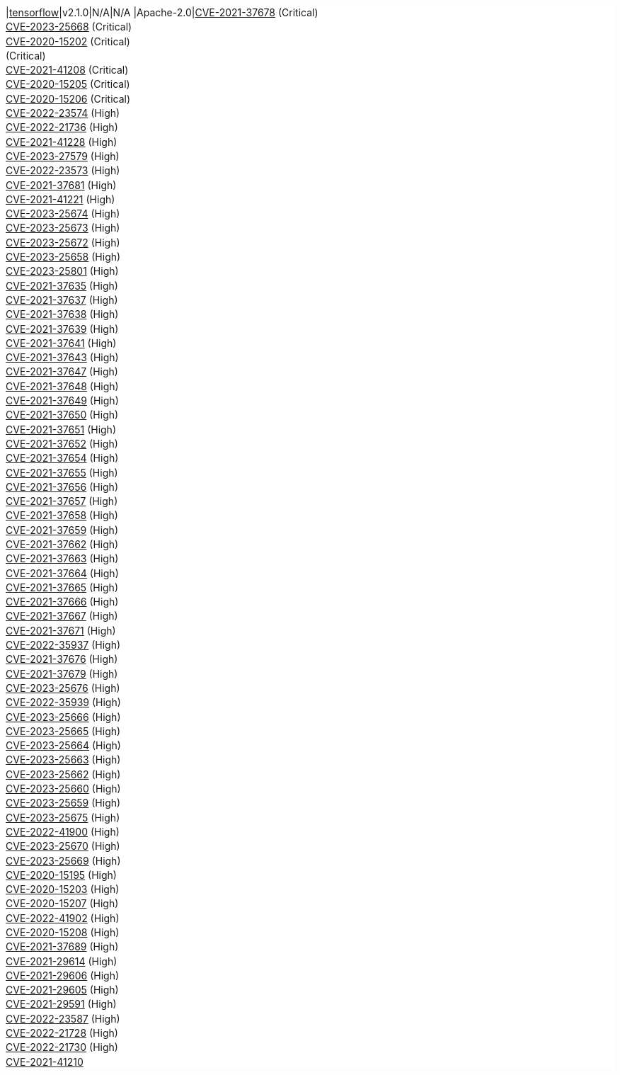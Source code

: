 |[tensorflow](https://pypi.org/tensorflow)|v2.1.0|N/A|N/A |Apache-2.0|[CVE-2021-37678](https://github.com/advisories/GHSA-r6jx-9g48-2r5r) (Critical)<br/>[CVE-2023-25668](https://github.com/advisories/GHSA-gw97-ff7c-9v96) (Critical)<br/>[CVE-2020-15202](https://github.com/advisories/GHSA-h6fg-mjxg-hqq4) (Critical)<br/>[](https://github.com/advisories/GHSA-h6gw-r52c-724r) (Critical)<br/>[CVE-2021-41208](https://github.com/advisories/GHSA-57wx-m983-2f88) (Critical)<br/>[CVE-2020-15205](https://github.com/advisories/GHSA-g7p5-5759-qv46) (Critical)<br/>[CVE-2020-15206](https://github.com/advisories/GHSA-w5gh-2wr2-pm6g) (Critical)<br/>[CVE-2022-23574](https://github.com/advisories/GHSA-77gp-3h4r-6428) (High)<br/>[CVE-2022-21736](https://github.com/advisories/GHSA-pfjj-m3jj-9jc9) (High)<br/>[CVE-2021-41228](https://github.com/advisories/GHSA-3rcw-9p9x-582v) (High)<br/>[CVE-2023-27579](https://github.com/advisories/GHSA-5w96-866f-6rm8) (High)<br/>[CVE-2022-23573](https://github.com/advisories/GHSA-q85f-69q7-55h2) (High)<br/>[CVE-2021-37681](https://github.com/advisories/GHSA-7xwj-5r4v-429p) (High)<br/>[CVE-2021-41221](https://github.com/advisories/GHSA-cqv6-3phm-hcwx) (High)<br/>[CVE-2023-25674](https://github.com/advisories/GHSA-gf97-q72m-7579) (High)<br/>[CVE-2023-25673](https://github.com/advisories/GHSA-647v-r7qq-24fh) (High)<br/>[CVE-2023-25672](https://github.com/advisories/GHSA-94mm-g2mv-8p7r) (High)<br/>[CVE-2023-25658](https://github.com/advisories/GHSA-68v3-g9cm-rmm6) (High)<br/>[CVE-2023-25801](https://github.com/advisories/GHSA-f49c-87jh-g47q) (High)<br/>[CVE-2021-37635](https://github.com/advisories/GHSA-cgfm-62j4-v4rf) (High)<br/>[CVE-2021-37637](https://github.com/advisories/GHSA-c9qf-r67m-p7cg) (High)<br/>[CVE-2021-37638](https://github.com/advisories/GHSA-hwr7-8gxx-fj5p) (High)<br/>[CVE-2021-37639](https://github.com/advisories/GHSA-gh6x-4whr-2qv4) (High)<br/>[CVE-2021-37641](https://github.com/advisories/GHSA-9c8h-vvrj-w2p8) (High)<br/>[CVE-2021-37643](https://github.com/advisories/GHSA-fcwc-p4fc-c5cc) (High)<br/>[CVE-2021-37647](https://github.com/advisories/GHSA-c5x2-p679-95wc) (High)<br/>[CVE-2021-37648](https://github.com/advisories/GHSA-wp77-4gmm-7cq8) (High)<br/>[CVE-2021-37649](https://github.com/advisories/GHSA-6gv8-p3vj-pxvr) (High)<br/>[CVE-2021-37650](https://github.com/advisories/GHSA-f8h4-7rgh-q2gm) (High)<br/>[CVE-2021-37651](https://github.com/advisories/GHSA-hpv4-7p9c-mvfr) (High)<br/>[CVE-2021-37652](https://github.com/advisories/GHSA-m7fm-4jfh-jrg6) (High)<br/>[CVE-2021-37654](https://github.com/advisories/GHSA-2r8p-fg3c-wcj4) (High)<br/>[CVE-2021-37655](https://github.com/advisories/GHSA-7fvx-3jfc-2cpc) (High)<br/>[CVE-2021-37656](https://github.com/advisories/GHSA-4xfp-4pfp-89wg) (High)<br/>[CVE-2021-37657](https://github.com/advisories/GHSA-5xwc-mrhx-5g3m) (High)<br/>[CVE-2021-37658](https://github.com/advisories/GHSA-6p5r-g9mq-ggh2) (High)<br/>[CVE-2021-37659](https://github.com/advisories/GHSA-q3g3-h9r4-prrc) (High)<br/>[CVE-2021-37662](https://github.com/advisories/GHSA-f5cx-5wr3-5qrc) (High)<br/>[CVE-2021-37663](https://github.com/advisories/GHSA-g25h-jr74-qp5j) (High)<br/>[CVE-2021-37664](https://github.com/advisories/GHSA-r4c4-5fpq-56wg) (High)<br/>[CVE-2021-37665](https://github.com/advisories/GHSA-v82p-hv3v-p6qp) (High)<br/>[CVE-2021-37666](https://github.com/advisories/GHSA-w4xf-2pqw-5mq7) (High)<br/>[CVE-2021-37667](https://github.com/advisories/GHSA-w74j-v8xh-3w5h) (High)<br/>[CVE-2021-37671](https://github.com/advisories/GHSA-qr82-2c78-4m8h) (High)<br/>[CVE-2022-35937](https://github.com/advisories/GHSA-pxrw-j2fv-hx3h) (High)<br/>[CVE-2021-37676](https://github.com/advisories/GHSA-v768-w7m9-2vmm) (High)<br/>[CVE-2021-37679](https://github.com/advisories/GHSA-g8wg-cjwc-xhhp) (High)<br/>[CVE-2023-25676](https://github.com/advisories/GHSA-6wfh-89q8-44jq) (High)<br/>[CVE-2022-35939](https://github.com/advisories/GHSA-ffjm-4qwc-7cmf) (High)<br/>[CVE-2023-25666](https://github.com/advisories/GHSA-f637-vh3r-vfh2) (High)<br/>[CVE-2023-25665](https://github.com/advisories/GHSA-558h-mq8x-7q9g) (High)<br/>[CVE-2023-25664](https://github.com/advisories/GHSA-6hg6-5c2q-7rcr) (High)<br/>[CVE-2023-25663](https://github.com/advisories/GHSA-64jg-wjww-7c5w) (High)<br/>[CVE-2023-25662](https://github.com/advisories/GHSA-7jvm-xxmr-v5cw) (High)<br/>[CVE-2023-25660](https://github.com/advisories/GHSA-qjqc-vqcf-5qvj) (High)<br/>[CVE-2023-25659](https://github.com/advisories/GHSA-93vr-9q9m-pj8p) (High)<br/>[CVE-2023-25675](https://github.com/advisories/GHSA-7x4v-9gxg-9hwj) (High)<br/>[CVE-2022-41900](https://github.com/advisories/GHSA-xvwp-h6jv-7472) (High)<br/>[CVE-2023-25670](https://github.com/advisories/GHSA-49rq-hwc3-x77w) (High)<br/>[CVE-2023-25669](https://github.com/advisories/GHSA-rcf8-g8jv-vg6p) (High)<br/>[CVE-2020-15195](https://github.com/advisories/GHSA-63xm-rx5p-xvqr) (High)<br/>[CVE-2020-15203](https://github.com/advisories/GHSA-xmq7-7fxm-rr79) (High)<br/>[CVE-2020-15207](https://github.com/advisories/GHSA-q4qf-3fc6-8x34) (High)<br/>[CVE-2022-41902](https://github.com/advisories/GHSA-cg88-rpvp-cjv5) (High)<br/>[CVE-2020-15208](https://github.com/advisories/GHSA-mxjj-953w-2c2v) (High)<br/>[CVE-2021-37689](https://github.com/advisories/GHSA-wf5p-c75w-w3wh) (High)<br/>[CVE-2021-29614](https://github.com/advisories/GHSA-8pmx-p244-g88h) (High)<br/>[CVE-2021-29606](https://github.com/advisories/GHSA-h4pc-gx2w-f2xv) (High)<br/>[CVE-2021-29605](https://github.com/advisories/GHSA-jf7h-7m85-w2v2) (High)<br/>[CVE-2021-29591](https://github.com/advisories/GHSA-cwv3-863g-39vx) (High)<br/>[CVE-2022-23587](https://github.com/advisories/GHSA-8jj7-5vxc-pg2q) (High)<br/>[CVE-2022-21728](https://github.com/advisories/GHSA-6gmv-pjp9-p8w8) (High)<br/>[CVE-2022-21730](https://github.com/advisories/GHSA-vjg4-v33c-ggc4) (High)<br/>[CVE-2021-41210](https://github.com/advisories/GHSA-m342-ff57-4jcc)